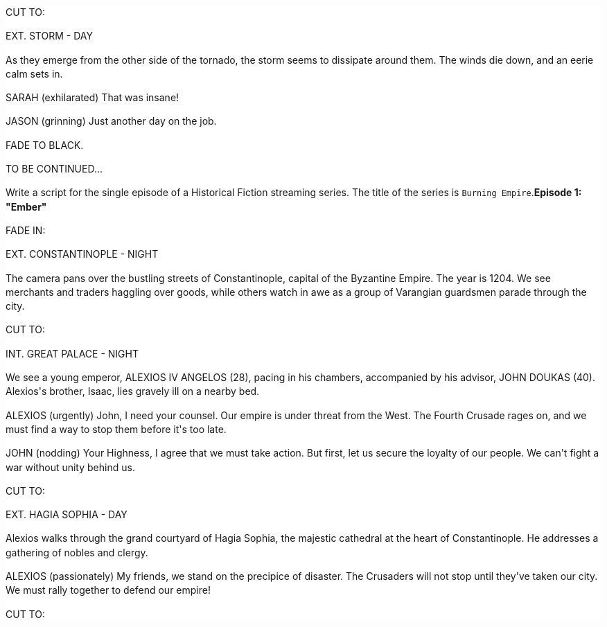 CUT TO:

EXT. STORM - DAY

As they emerge from the other side of the tornado, the storm seems to dissipate around them. The winds die down, and an eerie calm sets in.

SARAH
(exhilarated)
That was insane!

JASON
(grinning)
Just another day on the job.

FADE TO BLACK.

TO BE CONTINUED...<end>

Write a script for the single episode of a Historical Fiction streaming series. The title of the series is `Burning Empire`.<start>**Episode 1: "Ember"**

FADE IN:

EXT. CONSTANTINOPLE - NIGHT

The camera pans over the bustling streets of Constantinople, capital of the Byzantine Empire. The year is 1204. We see merchants and traders haggling over goods, while others watch in awe as a group of Varangian guardsmen parade through the city.

CUT TO:

INT. GREAT PALACE - NIGHT

We see a young emperor, ALEXIOS IV ANGELOS (28), pacing in his chambers, accompanied by his advisor, JOHN DOUKAS (40). Alexios's brother, Isaac, lies gravely ill on a nearby bed.

ALEXIOS
(urgently)
John, I need your counsel. Our empire is under threat from the West. The Fourth Crusade rages on, and we must find a way to stop them before it's too late.

JOHN
(nodding)
Your Highness, I agree that we must take action. But first, let us secure the loyalty of our people. We can't fight a war without unity behind us.

CUT TO:

EXT. HAGIA SOPHIA - DAY

Alexios walks through the grand courtyard of Hagia Sophia, the majestic cathedral at the heart of Constantinople. He addresses a gathering of nobles and clergy.

ALEXIOS
(passionately)
My friends, we stand on the precipice of disaster. The Crusaders will not stop until they've taken our city. We must rally together to defend our empire!

CUT TO:
